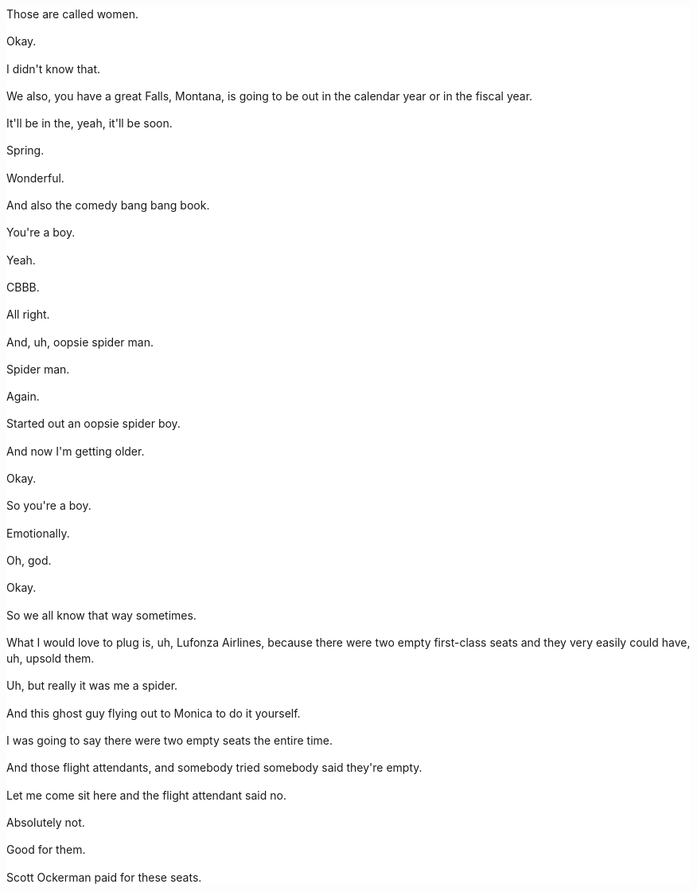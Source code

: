 Those are called women.

Okay.

I didn't know that.

We also, you have a great Falls, Montana, is going to be out in the calendar year or in the fiscal year.

It'll be in the, yeah, it'll be soon.

Spring.

Wonderful.

And also the comedy bang bang book.

You're a boy.

Yeah.

CBBB.

All right.

And, uh, oopsie spider man.

Spider man.

Again.

Started out an oopsie spider boy.

And now I'm getting older.

Okay.

So you're a boy.

Emotionally.

Oh, god.

Okay.

So we all know that way sometimes.

What I would love to plug is, uh, Lufonza Airlines, because there were two empty first-class seats and they very easily could have, uh, upsold them.

Uh, but really it was me a spider.

And this ghost guy flying out to Monica to do it yourself.

I was going to say there were two empty seats the entire time.

And those flight attendants, and somebody tried somebody said they're empty.

Let me come sit here and the flight attendant said no.

Absolutely not.

Good for them.

Scott Ockerman paid for these seats.
